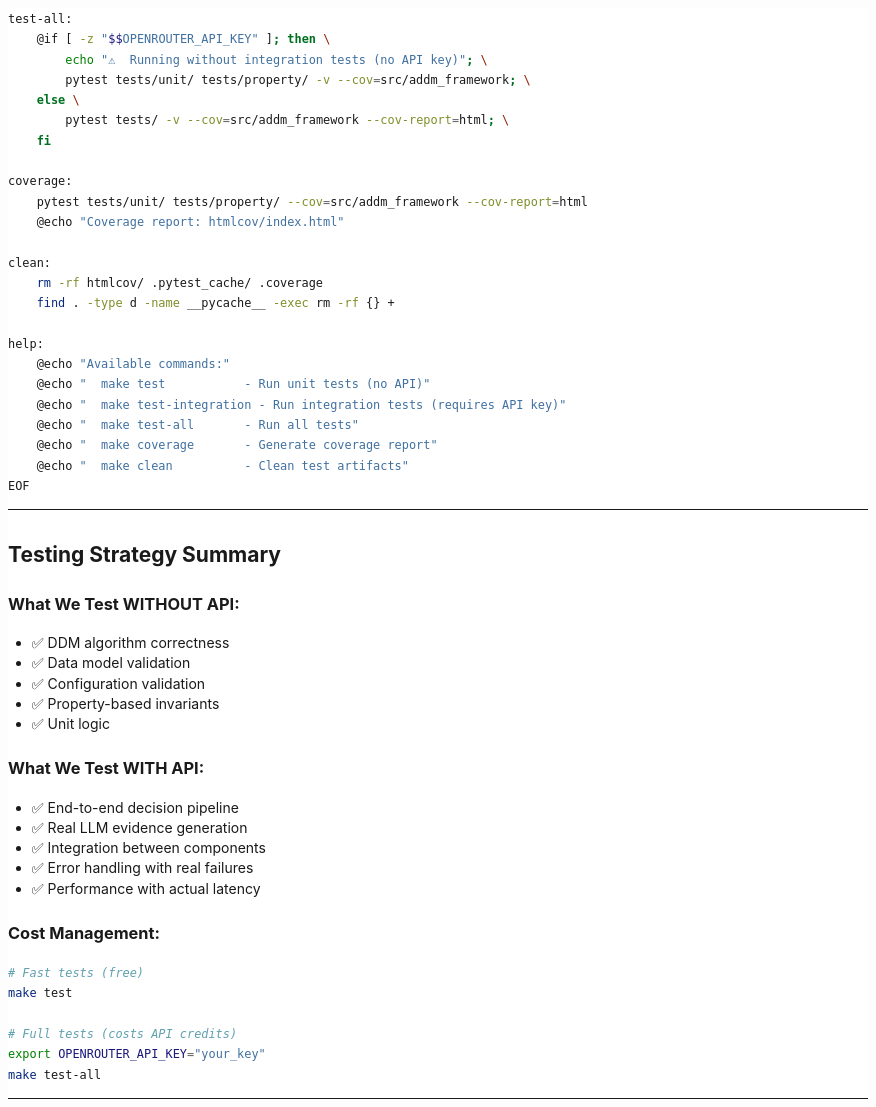 ```bash
test-all:
	@if [ -z "$$OPENROUTER_API_KEY" ]; then \
		echo "⚠️  Running without integration tests (no API key)"; \
		pytest tests/unit/ tests/property/ -v --cov=src/addm_framework; \
	else \
		pytest tests/ -v --cov=src/addm_framework --cov-report=html; \
	fi

coverage:
	pytest tests/unit/ tests/property/ --cov=src/addm_framework --cov-report=html
	@echo "Coverage report: htmlcov/index.html"

clean:
	rm -rf htmlcov/ .pytest_cache/ .coverage
	find . -type d -name __pycache__ -exec rm -rf {} +

help:
	@echo "Available commands:"
	@echo "  make test           - Run unit tests (no API)"
	@echo "  make test-integration - Run integration tests (requires API key)"
	@echo "  make test-all       - Run all tests"
	@echo "  make coverage       - Generate coverage report"
	@echo "  make clean          - Clean test artifacts"
EOF
```

---

## Testing Strategy Summary

### What We Test WITHOUT API:
- ✅ DDM algorithm correctness
- ✅ Data model validation
- ✅ Configuration validation
- ✅ Property-based invariants
- ✅ Unit logic

### What We Test WITH API:
- ✅ End-to-end decision pipeline
- ✅ Real LLM evidence generation
- ✅ Integration between components
- ✅ Error handling with real failures
- ✅ Performance with actual latency

### Cost Management:
```bash
# Fast tests (free)
make test

# Full tests (costs API credits)
export OPENROUTER_API_KEY="your_key"
make test-all
```

---